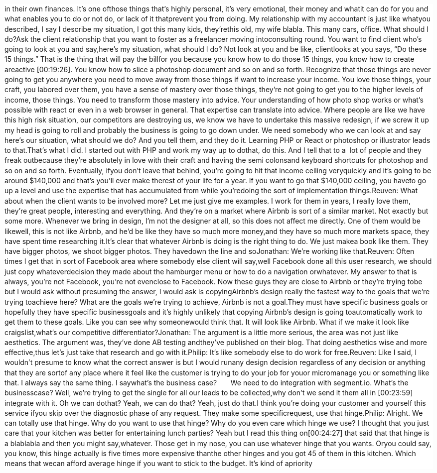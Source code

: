 in their own finances. It’s one ofthose things that’s highly personal, it’s very emotional, their money and whatit can do for you and what enables you to do or not do, or lack of it thatprevent you from doing. My relationship with my accountant is just like whatyou described, I say I describe my situation, I got this many kids, they’rethis old, my wife blabla. This many cars, office. What should I do?Ask the client relationship that you want to foster as a freelancer moving intoconsulting round. You want to find client who’s going to look at you and say,here’s my situation, what should I do? Not look at you and be like, clientlooks at you says, “Do these 15 things.” That is the thing that will pay the billfor you because you know how to do those 15 things, you know how to create areactive [00:19:26]. You know how to slice a photoshop document and so on and so forth. Recognize that those things are never going to get you anywhere you need to move away from those things if want to increase your income. You love those things, your craft, you labored over them, you have a sense of mastery over those things, they’re not going to get you to the higher levels of income, those things. You need to transform those mastery into advice. Your understanding of how photo shop works or what’s possible with react or even in a web browser in general. That expertise can translate into advice. Where people are like we have this high risk situation, our competitors are destroying us, we know we have to undertake this massive redesign, if we screw it up my head is going to roll and probably the business is going to go down under. We need somebody who we can look at and say here’s our situation, what should we do? And you tell them, and they do it. Learning PHP or React or photoshop or illustrator leads to that.That’s what I did. I started out with PHP and work my way up to dothat, do this. And I tell that to a &nbsp;lot of people and they freak outbecause they’re absolutely in love with their craft and having the semi colonsand keyboard shortcuts for photoshop and so on and so forth. Eventually, ifyou don’t leave that behind, you’re going to hit that income ceiling veryquickly and it’s going to be around $140,000 and that’s you’ll ever make therest of your life for a year. If you want to go that $140,000 ceiling, you haveto go up a level and use the expertise that has accumulated from while you’redoing the sort of implementation things.Reuven: What about when the client wants to be involved more? Let me just give me examples. I work for them in years, I really love them, they’re great people, interesting and everything. And they’re on a market where Airbnb is sort of a similar market. Not exactly but some more. Whenever we bring in design, I’m not the designer at all, so this does not affect me directly. One of them would be likewell, this is not like Airbnb, and he’d be like they have so much more money,and they have so much more markets space, they have spent time researching it.It’s clear that whatever Airbnb is doing is the right thing to do. We just makea book like them. They have bigger photos, we shoot bigger photos. They havedown the line and soJonathan: We’re working like that.Reuven: Often times I get that in sort of Facebook area where somebody else client will say,well Facebook done all this user research, we should just copy whateverdecision they made about the hamburger menu or how to do a navigation orwhatever. My answer to that is always, you’re not Facebook, you’re not evenclose to Facebook. Now these guys they are close to Airbnb or they’re trying tobe but I would ask without presuming the answer, I would ask is copyingAirbnb’s design really the fastest way to the goals that we’re trying toachieve here? What are the goals we’re trying to achieve, Airbnb is not a goal.They must have specific business goals or hopefully they have specific businessgoals and it’s highly unlikely that copying Airbnb’s design is going toautomatically work to get them to these goals. Like you can see why someonewould think that. It will look like Airbnb. What if we make it look like craigslist,what’s our competitive differentiator?Jonathan: The argument is a little more serious, the area was not just like aesthetics. The argument was, they’ve done AB testing andthey’ve published on their blog. That doing aesthetics wise and more effective,thus let’s just take that research and go with it.Philip: It’s like somebody else to do work for free.Reuven: Like I said, I wouldn’t presume to know what the correct answer is but I would runany design decision regardless of any decision or anything that they are sortof any place where it feel like the customer is trying to do your job for youor micromanage you or something like that. I always say the same thing. I saywhat’s the business case? &nbsp;&nbsp;&nbsp;&nbsp;&nbsp;&nbsp;We need to do integration with segment.io. What’s the businesscase? Well, we’re trying to get the single for all our leads to be collected,why don’t we send it them all in [00:23:59] integrate with it. Oh we can dothat? Yeah, we can do that? Yeah, just do that.I think you’re doing your customer and yourself this service ifyou skip over the diagnostic phase of any request. They make some specificrequest, use that hinge.Philip: Alright. We can totally use that hinge. Why do you want to use that hinge? Why do you even care which hinge we use? I thought that you just care that your kitchen was better for entertaining lunch parties? Yeah but I read this thing on[00:24:27] that said that that hinge is a blablabla and then you might say,whatever. Those get in my nose, you can use whatever hinge that you wants. Oryou could say, you know, this hinge actually is five times more expensive thanthe other hinges and you got 45 of them in this kitchen. Which means that wecan afford average hinge if you want to stick to the budget. It’s kind of apriority